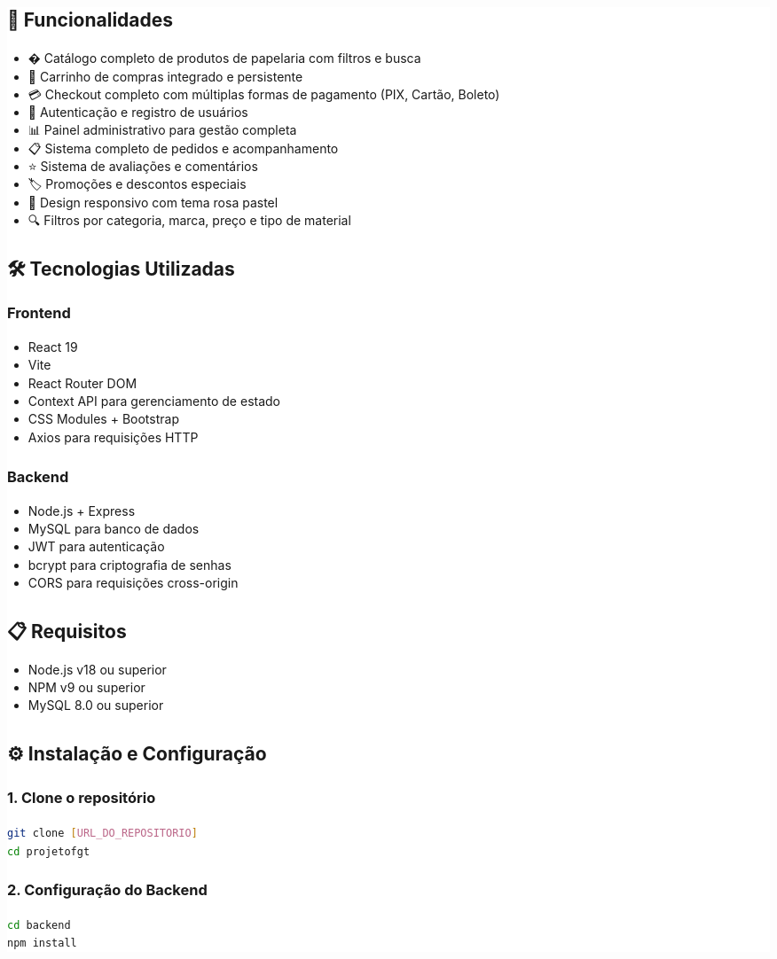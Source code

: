 ## 🚀 Funcionalidades

- � Catálogo completo de produtos de papelaria com filtros e busca
- 🛒 Carrinho de compras integrado e persistente
- 💳 Checkout completo com múltiplas formas de pagamento (PIX, Cartão, Boleto)
- 👤 Autenticação e registro de usuários
- 📊 Painel administrativo para gestão completa
- 📋 Sistema completo de pedidos e acompanhamento
- ⭐ Sistema de avaliações e comentários
- 🏷️ Promoções e descontos especiais
- 🎨 Design responsivo com tema rosa pastel
- 🔍 Filtros por categoria, marca, preço e tipo de material

## 🛠️ Tecnologias Utilizadas

### Frontend
- React 19
- Vite
- React Router DOM
- Context API para gerenciamento de estado
- CSS Modules + Bootstrap
- Axios para requisições HTTP

### Backend
- Node.js + Express
- MySQL para banco de dados
- JWT para autenticação
- bcrypt para criptografia de senhas
- CORS para requisições cross-origin

## 📋 Requisitos

- Node.js v18 ou superior
- NPM v9 ou superior  
- MySQL 8.0 ou superior

## ⚙️ Instalação e Configuração

### 1. Clone o repositório
```bash
git clone [URL_DO_REPOSITORIO]
cd projetofgt
```

### 2. Configuração do Backend

```bash
cd backend
npm install
```
